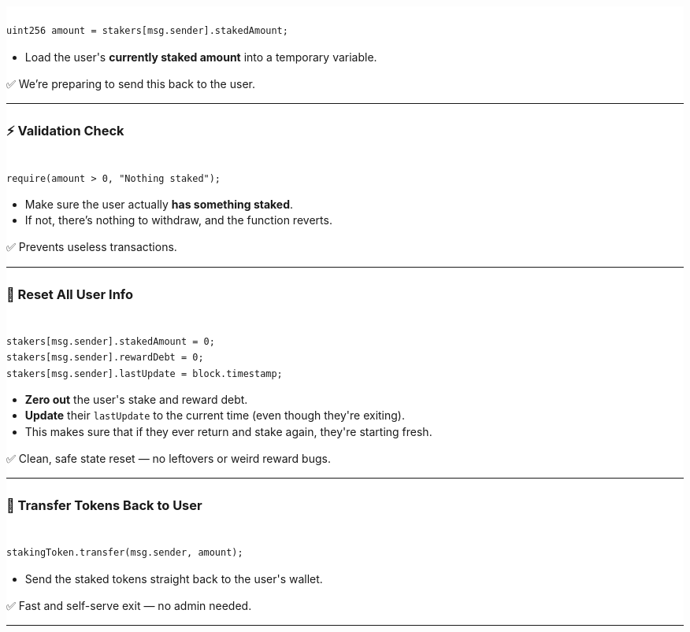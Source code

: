 ```solidity
  
uint256 amount = stakers[msg.sender].stakedAmount;

```

- Load the user's **currently staked amount** into a temporary variable.

✅ We’re preparing to send this back to the user.

---

### ⚡ Validation Check

```solidity
  
require(amount > 0, "Nothing staked");

```

- Make sure the user actually **has something staked**.
- If not, there’s nothing to withdraw, and the function reverts.

✅ Prevents useless transactions.

---

### 🧹 Reset All User Info

```solidity
  
stakers[msg.sender].stakedAmount = 0;
stakers[msg.sender].rewardDebt = 0;
stakers[msg.sender].lastUpdate = block.timestamp;

```

- **Zero out** the user's stake and reward debt.
- **Update** their `lastUpdate` to the current time (even though they're exiting).
- This makes sure that if they ever return and stake again, they're starting fresh.

✅ Clean, safe state reset — no leftovers or weird reward bugs.

---

### 💸 Transfer Tokens Back to User

```solidity
  
stakingToken.transfer(msg.sender, amount);

```

- Send the staked tokens straight back to the user's wallet.

✅ Fast and self-serve exit — no admin needed.

---

